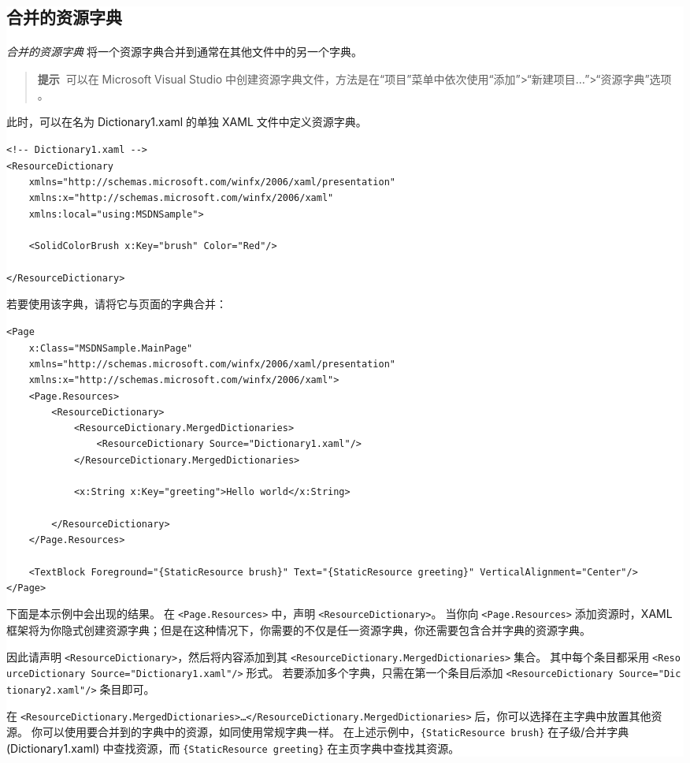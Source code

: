 ## <a name="merged-resource-dictionaries"></a>合并的资源字典

*合并的资源字典* 将一个资源字典合并到通常在其他文件中的另一个字典。

> **提示**&nbsp;&nbsp;可以在 Microsoft Visual Studio 中创建资源字典文件，方法是在“项目”菜单中依次使用“添加”&gt;“新建项目…”&gt;“资源字典”选项   。

此时，可以在名为 Dictionary1.xaml 的单独 XAML 文件中定义资源字典。

```XAML
<!-- Dictionary1.xaml -->
<ResourceDictionary
    xmlns="http://schemas.microsoft.com/winfx/2006/xaml/presentation" 
    xmlns:x="http://schemas.microsoft.com/winfx/2006/xaml"
    xmlns:local="using:MSDNSample">

    <SolidColorBrush x:Key="brush" Color="Red"/>

</ResourceDictionary>

```

若要使用该字典，请将它与页面的字典合并：

```XAML
<Page
    x:Class="MSDNSample.MainPage"
    xmlns="http://schemas.microsoft.com/winfx/2006/xaml/presentation"
    xmlns:x="http://schemas.microsoft.com/winfx/2006/xaml">
    <Page.Resources>
        <ResourceDictionary>
            <ResourceDictionary.MergedDictionaries>
                <ResourceDictionary Source="Dictionary1.xaml"/>
            </ResourceDictionary.MergedDictionaries>

            <x:String x:Key="greeting">Hello world</x:String>

        </ResourceDictionary>
    </Page.Resources>

    <TextBlock Foreground="{StaticResource brush}" Text="{StaticResource greeting}" VerticalAlignment="Center"/>
</Page>
```

下面是本示例中会出现的结果。 在 `<Page.Resources>` 中，声明 `<ResourceDictionary>`。 当你向 `<Page.Resources>` 添加资源时，XAML 框架将为你隐式创建资源字典；但是在这种情况下，你需要的不仅是任一资源字典，你还需要包含合并字典的资源字典。

因此请声明 `<ResourceDictionary>`，然后将内容添加到其 `<ResourceDictionary.MergedDictionaries>` 集合。 其中每个条目都采用 `<ResourceDictionary Source="Dictionary1.xaml"/>` 形式。 若要添加多个字典，只需在第一个条目后添加 `<ResourceDictionary Source="Dictionary2.xaml"/>` 条目即可。

在 `<ResourceDictionary.MergedDictionaries>…</ResourceDictionary.MergedDictionaries>` 后，你可以选择在主字典中放置其他资源。 你可以使用要合并到的字典中的资源，如同使用常规字典一样。 在上述示例中，`{StaticResource brush}` 在子级/合并字典 (Dictionary1.xaml) 中查找资源，而 `{StaticResource greeting}` 在主页字典中查找其资源。
